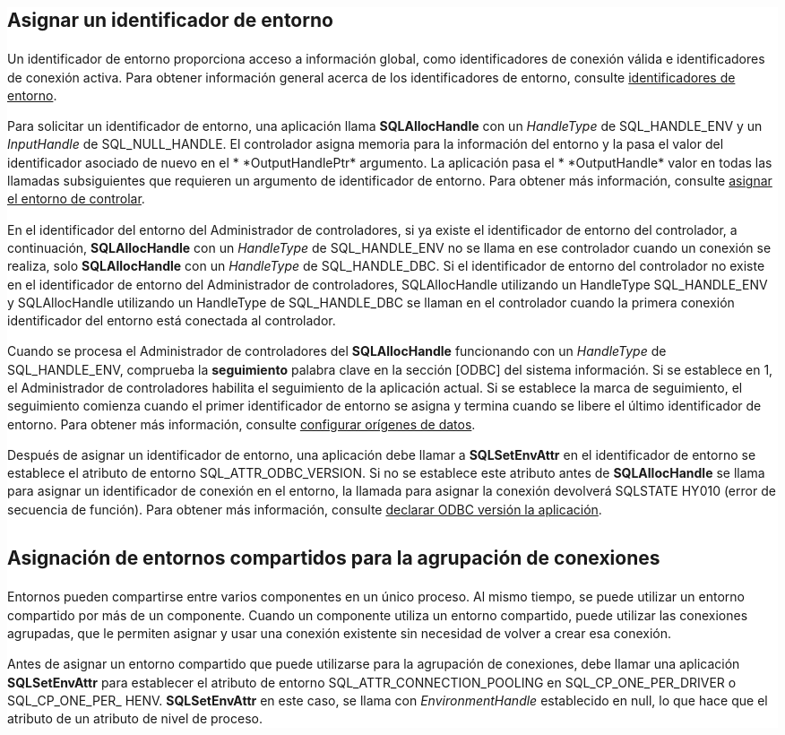 ## <a name="allocating-an-environment-handle"></a>Asignar un identificador de entorno  
 Un identificador de entorno proporciona acceso a información global, como identificadores de conexión válida e identificadores de conexión activa. Para obtener información general acerca de los identificadores de entorno, consulte [identificadores de entorno](../../../odbc/reference/develop-app/environment-handles.md).  
  
 Para solicitar un identificador de entorno, una aplicación llama **SQLAllocHandle** con un *HandleType* de SQL_HANDLE_ENV y un *InputHandle* de SQL_NULL_HANDLE. El controlador asigna memoria para la información del entorno y la pasa el valor del identificador asociado de nuevo en el * \*OutputHandlePtr* argumento. La aplicación pasa el * \*OutputHandle* valor en todas las llamadas subsiguientes que requieren un argumento de identificador de entorno. Para obtener más información, consulte [asignar el entorno de controlar](../../../odbc/reference/develop-app/allocating-the-environment-handle.md).  
  
 En el identificador del entorno del Administrador de controladores, si ya existe el identificador de entorno del controlador, a continuación, **SQLAllocHandle** con un *HandleType* de SQL_HANDLE_ENV no se llama en ese controlador cuando un conexión se realiza, solo **SQLAllocHandle** con un *HandleType* de SQL_HANDLE_DBC. Si el identificador de entorno del controlador no existe en el identificador de entorno del Administrador de controladores, SQLAllocHandle utilizando un HandleType SQL_HANDLE_ENV y SQLAllocHandle utilizando un HandleType de SQL_HANDLE_DBC se llaman en el controlador cuando la primera conexión identificador del entorno está conectada al controlador.  
  
 Cuando se procesa el Administrador de controladores del **SQLAllocHandle** funcionando con un *HandleType* de SQL_HANDLE_ENV, comprueba la **seguimiento** palabra clave en la sección [ODBC] del sistema información. Si se establece en 1, el Administrador de controladores habilita el seguimiento de la aplicación actual. Si se establece la marca de seguimiento, el seguimiento comienza cuando el primer identificador de entorno se asigna y termina cuando se libere el último identificador de entorno. Para obtener más información, consulte [configurar orígenes de datos](../../../odbc/reference/install/configuring-data-sources.md).  
  
 Después de asignar un identificador de entorno, una aplicación debe llamar a **SQLSetEnvAttr** en el identificador de entorno se establece el atributo de entorno SQL_ATTR_ODBC_VERSION. Si no se establece este atributo antes de **SQLAllocHandle** se llama para asignar un identificador de conexión en el entorno, la llamada para asignar la conexión devolverá SQLSTATE HY010 (error de secuencia de función). Para obtener más información, consulte [declarar ODBC versión la aplicación](../../../odbc/reference/develop-app/declaring-the-application-s-odbc-version.md).  
  
## <a name="allocating-shared-environments-for-connection-pooling"></a>Asignación de entornos compartidos para la agrupación de conexiones  
 Entornos pueden compartirse entre varios componentes en un único proceso. Al mismo tiempo, se puede utilizar un entorno compartido por más de un componente. Cuando un componente utiliza un entorno compartido, puede utilizar las conexiones agrupadas, que le permiten asignar y usar una conexión existente sin necesidad de volver a crear esa conexión.  
  
 Antes de asignar un entorno compartido que puede utilizarse para la agrupación de conexiones, debe llamar una aplicación **SQLSetEnvAttr** para establecer el atributo de entorno SQL_ATTR_CONNECTION_POOLING en SQL_CP_ONE_PER_DRIVER o SQL_CP_ONE_PER_ HENV. **SQLSetEnvAttr** en este caso, se llama con *EnvironmentHandle* establecido en null, lo que hace que el atributo de un atributo de nivel de proceso.  
  